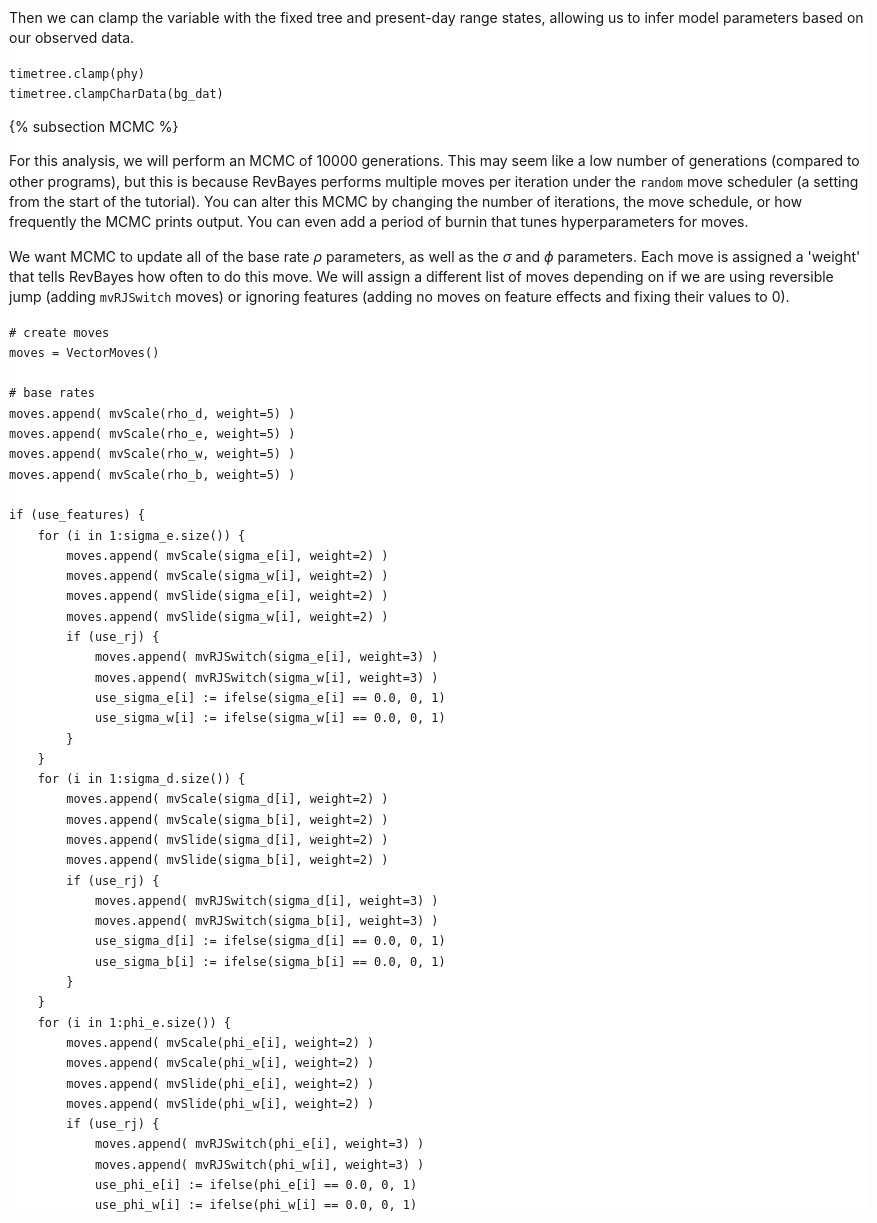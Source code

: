 Then we can clamp the variable with the fixed tree and present-day range states, allowing us to infer model parameters based on our observed data.

```
timetree.clamp(phy)
timetree.clampCharData(bg_dat)
```

{% subsection MCMC %}

For this analysis, we will perform an MCMC of 10000 generations. This may seem like a low number of generations (compared to other programs), but this is because RevBayes performs multiple moves per iteration under the `random` move scheduler (a setting from the start of the tutorial). You can alter this MCMC by changing the number of iterations, the move schedule, or how frequently the MCMC prints output. You can even add a period of burnin that tunes hyperparameters for moves.

We want MCMC to update all of the base rate $\rho$ parameters, as well as the $\sigma$ and $\phi$ parameters. Each move is assigned a 'weight' that tells RevBayes how often to do this move. We will assign a different list of moves depending on if we are using reversible jump (adding `mvRJSwitch` moves) or ignoring features (adding no moves on feature effects and fixing their values to 0).

```
# create moves
moves = VectorMoves()

# base rates
moves.append( mvScale(rho_d, weight=5) )
moves.append( mvScale(rho_e, weight=5) )
moves.append( mvScale(rho_w, weight=5) )
moves.append( mvScale(rho_b, weight=5) )

if (use_features) {
    for (i in 1:sigma_e.size()) {
        moves.append( mvScale(sigma_e[i], weight=2) )
        moves.append( mvScale(sigma_w[i], weight=2) )
        moves.append( mvSlide(sigma_e[i], weight=2) )
        moves.append( mvSlide(sigma_w[i], weight=2) )
        if (use_rj) {
            moves.append( mvRJSwitch(sigma_e[i], weight=3) )
            moves.append( mvRJSwitch(sigma_w[i], weight=3) )
            use_sigma_e[i] := ifelse(sigma_e[i] == 0.0, 0, 1)
            use_sigma_w[i] := ifelse(sigma_w[i] == 0.0, 0, 1)
        }
    }
    for (i in 1:sigma_d.size()) {
        moves.append( mvScale(sigma_d[i], weight=2) )
        moves.append( mvScale(sigma_b[i], weight=2) )
        moves.append( mvSlide(sigma_d[i], weight=2) )
        moves.append( mvSlide(sigma_b[i], weight=2) )
        if (use_rj) {
            moves.append( mvRJSwitch(sigma_d[i], weight=3) )
            moves.append( mvRJSwitch(sigma_b[i], weight=3) )
            use_sigma_d[i] := ifelse(sigma_d[i] == 0.0, 0, 1)
            use_sigma_b[i] := ifelse(sigma_b[i] == 0.0, 0, 1)
        }
    }
    for (i in 1:phi_e.size()) {
        moves.append( mvScale(phi_e[i], weight=2) )
        moves.append( mvScale(phi_w[i], weight=2) )
        moves.append( mvSlide(phi_e[i], weight=2) )
        moves.append( mvSlide(phi_w[i], weight=2) )
        if (use_rj) {
            moves.append( mvRJSwitch(phi_e[i], weight=3) )
            moves.append( mvRJSwitch(phi_w[i], weight=3) )
            use_phi_e[i] := ifelse(phi_e[i] == 0.0, 0, 1)
            use_phi_w[i] := ifelse(phi_w[i] == 0.0, 0, 1)
```